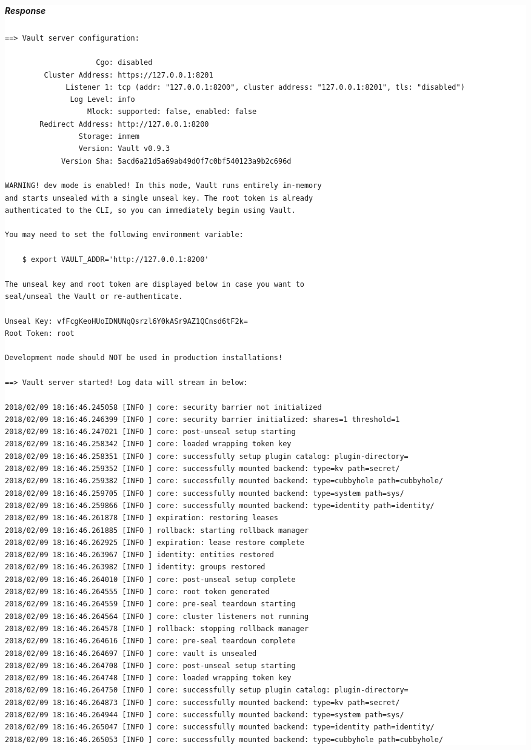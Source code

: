##### Response

```
==> Vault server configuration:

                     Cgo: disabled
         Cluster Address: https://127.0.0.1:8201
              Listener 1: tcp (addr: "127.0.0.1:8200", cluster address: "127.0.0.1:8201", tls: "disabled")
               Log Level: info
                   Mlock: supported: false, enabled: false
        Redirect Address: http://127.0.0.1:8200
                 Storage: inmem
                 Version: Vault v0.9.3
             Version Sha: 5acd6a21d5a69ab49d0f7c0bf540123a9b2c696d

WARNING! dev mode is enabled! In this mode, Vault runs entirely in-memory
and starts unsealed with a single unseal key. The root token is already
authenticated to the CLI, so you can immediately begin using Vault.

You may need to set the following environment variable:

    $ export VAULT_ADDR='http://127.0.0.1:8200'

The unseal key and root token are displayed below in case you want to
seal/unseal the Vault or re-authenticate.

Unseal Key: vfFcgKeoHUoIDNUNqQsrzl6Y0kASr9AZ1QCnsd6tF2k=
Root Token: root

Development mode should NOT be used in production installations!

==> Vault server started! Log data will stream in below:

2018/02/09 18:16:46.245058 [INFO ] core: security barrier not initialized
2018/02/09 18:16:46.246399 [INFO ] core: security barrier initialized: shares=1 threshold=1
2018/02/09 18:16:46.247021 [INFO ] core: post-unseal setup starting
2018/02/09 18:16:46.258342 [INFO ] core: loaded wrapping token key
2018/02/09 18:16:46.258351 [INFO ] core: successfully setup plugin catalog: plugin-directory=
2018/02/09 18:16:46.259352 [INFO ] core: successfully mounted backend: type=kv path=secret/
2018/02/09 18:16:46.259382 [INFO ] core: successfully mounted backend: type=cubbyhole path=cubbyhole/
2018/02/09 18:16:46.259705 [INFO ] core: successfully mounted backend: type=system path=sys/
2018/02/09 18:16:46.259866 [INFO ] core: successfully mounted backend: type=identity path=identity/
2018/02/09 18:16:46.261878 [INFO ] expiration: restoring leases
2018/02/09 18:16:46.261885 [INFO ] rollback: starting rollback manager
2018/02/09 18:16:46.262925 [INFO ] expiration: lease restore complete
2018/02/09 18:16:46.263967 [INFO ] identity: entities restored
2018/02/09 18:16:46.263982 [INFO ] identity: groups restored
2018/02/09 18:16:46.264010 [INFO ] core: post-unseal setup complete
2018/02/09 18:16:46.264555 [INFO ] core: root token generated
2018/02/09 18:16:46.264559 [INFO ] core: pre-seal teardown starting
2018/02/09 18:16:46.264564 [INFO ] core: cluster listeners not running
2018/02/09 18:16:46.264578 [INFO ] rollback: stopping rollback manager
2018/02/09 18:16:46.264616 [INFO ] core: pre-seal teardown complete
2018/02/09 18:16:46.264697 [INFO ] core: vault is unsealed
2018/02/09 18:16:46.264708 [INFO ] core: post-unseal setup starting
2018/02/09 18:16:46.264748 [INFO ] core: loaded wrapping token key
2018/02/09 18:16:46.264750 [INFO ] core: successfully setup plugin catalog: plugin-directory=
2018/02/09 18:16:46.264873 [INFO ] core: successfully mounted backend: type=kv path=secret/
2018/02/09 18:16:46.264944 [INFO ] core: successfully mounted backend: type=system path=sys/
2018/02/09 18:16:46.265047 [INFO ] core: successfully mounted backend: type=identity path=identity/
2018/02/09 18:16:46.265053 [INFO ] core: successfully mounted backend: type=cubbyhole path=cubbyhole/
```